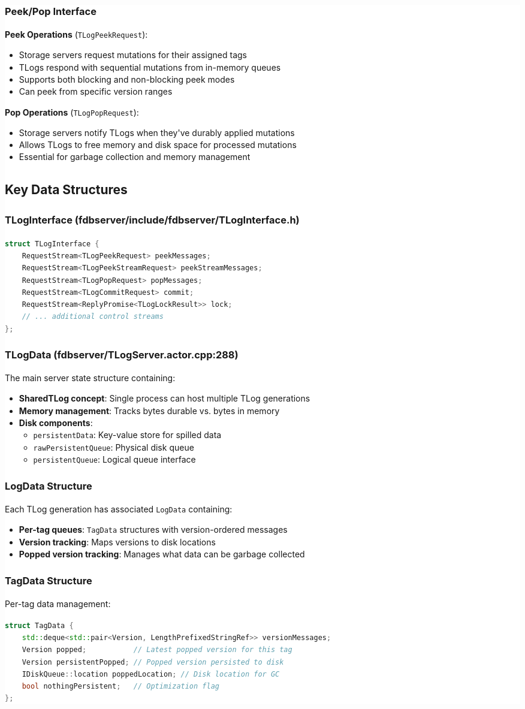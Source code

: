 ### Peek/Pop Interface

**Peek Operations** (`TLogPeekRequest`):
- Storage servers request mutations for their assigned tags
- TLogs respond with sequential mutations from in-memory queues
- Supports both blocking and non-blocking peek modes
- Can peek from specific version ranges

**Pop Operations** (`TLogPopRequest`):
- Storage servers notify TLogs when they've durably applied mutations
- Allows TLogs to free memory and disk space for processed mutations
- Essential for garbage collection and memory management

## Key Data Structures

### TLogInterface (fdbserver/include/fdbserver/TLogInterface.h)

```cpp
struct TLogInterface {
    RequestStream<TLogPeekRequest> peekMessages;
    RequestStream<TLogPeekStreamRequest> peekStreamMessages;
    RequestStream<TLogPopRequest> popMessages;
    RequestStream<TLogCommitRequest> commit;
    RequestStream<ReplyPromise<TLogLockResult>> lock;
    // ... additional control streams
};
```

### TLogData (fdbserver/TLogServer.actor.cpp:288)

The main server state structure containing:
- **SharedTLog concept**: Single process can host multiple TLog generations
- **Memory management**: Tracks bytes durable vs. bytes in memory
- **Disk components**:
  - `persistentData`: Key-value store for spilled data
  - `rawPersistentQueue`: Physical disk queue
  - `persistentQueue`: Logical queue interface

### LogData Structure

Each TLog generation has associated `LogData` containing:
- **Per-tag queues**: `TagData` structures with version-ordered messages
- **Version tracking**: Maps versions to disk locations
- **Popped version tracking**: Manages what data can be garbage collected

### TagData Structure

Per-tag data management:
```cpp
struct TagData {
    std::deque<std::pair<Version, LengthPrefixedStringRef>> versionMessages;
    Version popped;           // Latest popped version for this tag
    Version persistentPopped; // Popped version persisted to disk
    IDiskQueue::location poppedLocation; // Disk location for GC
    bool nothingPersistent;   // Optimization flag
};
```

